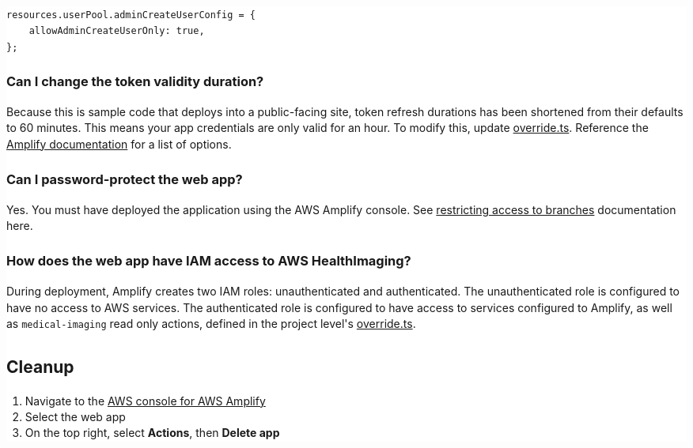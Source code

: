 ```
resources.userPool.adminCreateUserConfig = {
    allowAdminCreateUserOnly: true,
};
```

### Can I change the token validity duration?

Because this is sample code that deploys into a public-facing site, token refresh durations has been shortened from their defaults to 60 minutes. This means your app credentials are only valid for an hour. To modify this, update [override.ts](amplify/backend/auth/imagingViewerUiAuth/override.ts). Reference the [Amplify documentation](https://docs.amplify.aws/cli/auth/override/) for a list of options.

### Can I password-protect the web app?

Yes. You must have deployed the application using the AWS Amplify console. See [restricting access to branches](https://docs.aws.amazon.com/amplify/latest/userguide/access-control.html) documentation here.

### How does the web app have IAM access to AWS HealthImaging?

During deployment, Amplify creates two IAM roles: unauthenticated and authenticated. The unauthenticated role is configured to have no access to AWS services. The authenticated role is configured to have access to services configured to Amplify, as well as `medical-imaging` read only actions, defined in the project level's [override.ts](amplify/backend/awscloudformation/override.ts).

## Cleanup

1. Navigate to the [AWS console for AWS Amplify](https://console.aws.amazon.com/amplify/home)
2. Select the web app
3. On the top right, select **Actions**, then **Delete app**
